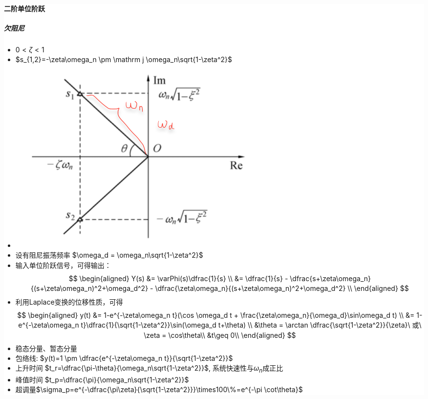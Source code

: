 #### 二阶单位阶跃

##### 欠阻尼

- $0<\zeta<1$  
- $s_{1,2}=-\zeta\omega_n \pm \mathrm j \omega_n\sqrt{1-\zeta^2}$  
- <img src="自控原理A.assets/image-20191031120504313.png" alt="image-20191031120504313" style="zoom:50%;" />
- 设有阻尼振荡频率 $\omega_d = \omega_n\sqrt{1-\zeta^2}$  
- 输入单位阶跃信号，可得输出：
$$
\begin{aligned}
    Y(s) &= \varPhi(s)\dfrac{1}{s} \\
    &= \dfrac{1}{s} - \dfrac{s+\zeta\omega_n}{(s+\zeta\omega_n)^2+\omega_d^2} - \dfrac{\zeta\omega_n}{(s+\zeta\omega_n)^2+\omega_d^2} \\
\end{aligned}
$$
- 利用Laplace变换的位移性质，可得
$$
\begin{aligned}
    y(t) &= 1-e^{-\zeta\omega_n t}(\cos \omega_d t + \frac{\zeta\omega_n}{\omega_d}\sin\omega_d t) \\
    &= 1-e^{-\zeta\omega_n t}\dfrac{1}{\sqrt{1-\zeta^2}}\sin(\omega_d t+\theta) \\
    &\theta = \arctan \dfrac{\sqrt{1-\zeta^2}}{\zeta}\ 或\ \zeta = \cos\theta\\ 
    &t\geq 0\\
\end{aligned}
$$
- 稳态分量、暂态分量
- 包络线: $y(t)=1 \pm \dfrac{e^{-\zeta\omega_n t}}{\sqrt{1-\zeta^2}}$  
- 上升时间 $t_r=\dfrac{\pi-\theta}{\omega_n\sqrt{1-\zeta^2}}$, 系统快速性与$\omega_n$成正比  
- 峰值时间 $t_p=\dfrac{\pi}{\omega_n\sqrt{1-\zeta^2}}$  
- 超调量$\sigma_p=e^{-\dfrac{\pi\zeta}{\sqrt{1-\zeta^2}}}\times100\%=e^{-\pi \cot\theta}$ 